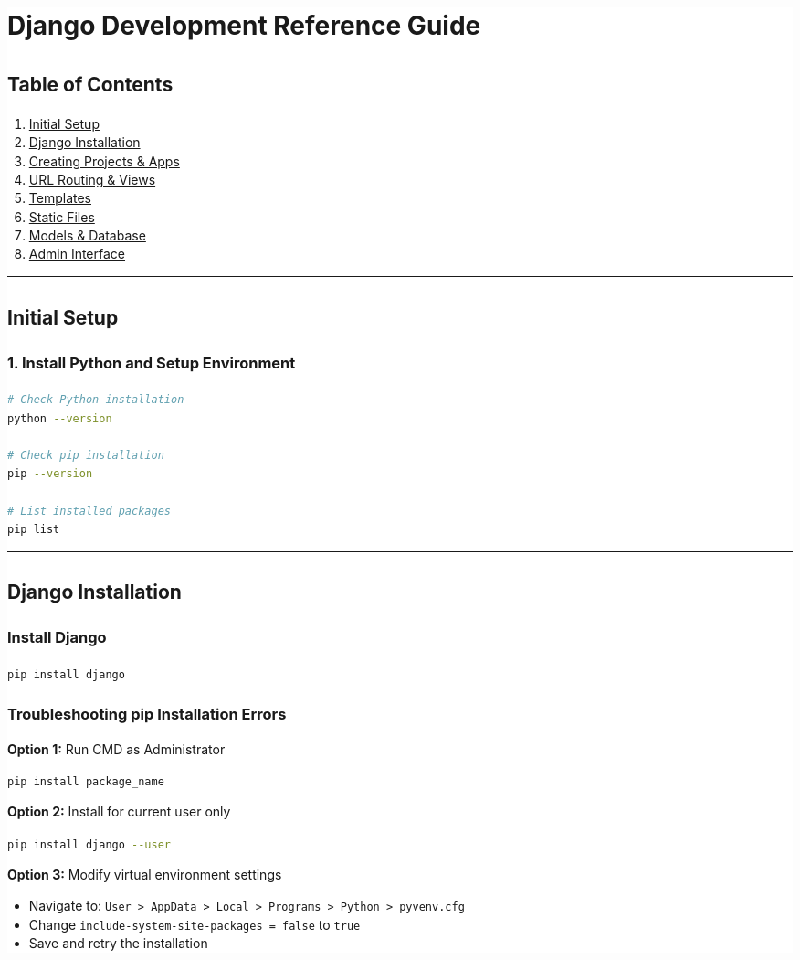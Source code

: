# Django Development Reference Guide

## Table of Contents
1. [Initial Setup](#initial-setup)
2. [Django Installation](#django-installation)
3. [Creating Projects & Apps](#creating-projects--apps)
4. [URL Routing & Views](#url-routing--views)
5. [Templates](#templates)
6. [Static Files](#static-files)
7. [Models & Database](#models--database)
8. [Admin Interface](#admin-interface)

---

## Initial Setup

### 1. Install Python and Setup Environment
```bash
# Check Python installation
python --version

# Check pip installation
pip --version

# List installed packages
pip list
```

---

## Django Installation

### Install Django
```bash
pip install django
```

### Troubleshooting pip Installation Errors

**Option 1:** Run CMD as Administrator
```bash
pip install package_name
```

**Option 2:** Install for current user only
```bash
pip install django --user
```

**Option 3:** Modify virtual environment settings
- Navigate to: `User > AppData > Local > Programs > Python > pyvenv.cfg`
- Change `include-system-site-packages = false` to `true`
- Save and retry the installation

